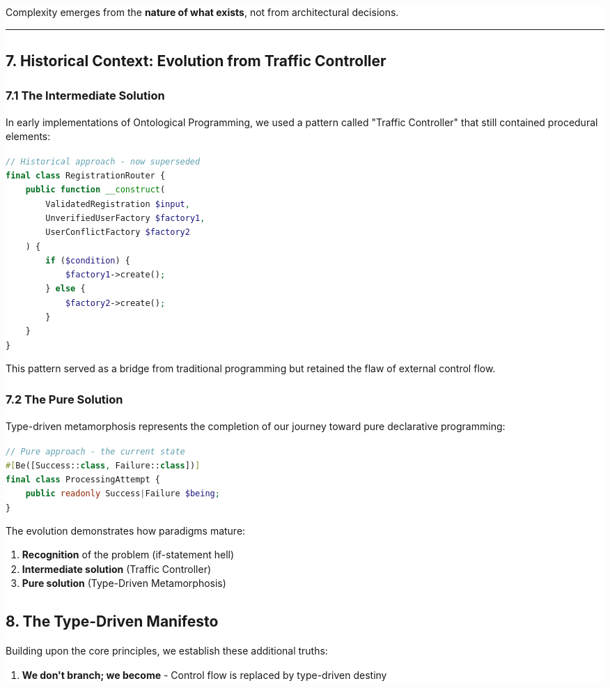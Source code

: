 Complexity emerges from the **nature of what exists**, not from architectural decisions.

---

## 7. Historical Context: Evolution from Traffic Controller

### 7.1 The Intermediate Solution

In early implementations of Ontological Programming, we used a pattern called "Traffic Controller" that still contained procedural elements:

```php
// Historical approach - now superseded
final class RegistrationRouter {
    public function __construct(
        ValidatedRegistration $input,
        UnverifiedUserFactory $factory1,
        UserConflictFactory $factory2
    ) {
        if ($condition) {
            $factory1->create();
        } else {
            $factory2->create();
        }
    }
}
```

This pattern served as a bridge from traditional programming but retained the flaw of external control flow.

### 7.2 The Pure Solution

Type-driven metamorphosis represents the completion of our journey toward pure declarative programming:

```php
// Pure approach - the current state
#[Be([Success::class, Failure::class])]
final class ProcessingAttempt {
    public readonly Success|Failure $being;
}
```

The evolution demonstrates how paradigms mature:
1. **Recognition** of the problem (if-statement hell)
2. **Intermediate solution** (Traffic Controller)
3. **Pure solution** (Type-Driven Metamorphosis)

## 8. The Type-Driven Manifesto

Building upon the core principles, we establish these additional truths:

1. **We don't branch; we become** - Control flow is replaced by type-driven destiny

